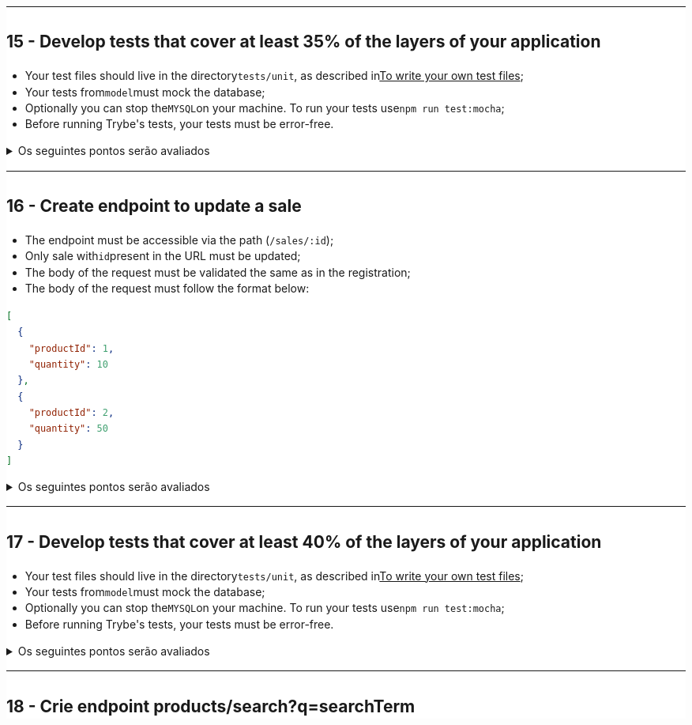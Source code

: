 * * *

## 15 - Develop tests that cover at least 35% of the layers of your application

-   Your test files should live in the directory`tests/unit`, as described in[To write your own test files](#para-escrever-seus-próprios-arquivos-de-teste);
-   Your tests from`model`must mock the database;
-   Optionally you can stop the`MYSQL`on your machine. To run your tests use`npm run test:mocha`;
-   Before running Trybe's tests, your tests must be error-free.

<details close><summary>Os seguintes pontos serão avaliados</summary></details>

* * *

## 16 - Create endpoint to update a sale

-   The endpoint must be accessible via the path (`/sales/:id`);
-   Only sale with`id`present in the URL must be updated;
-   The body of the request must be validated the same as in the registration;
-   The body of the request must follow the format below:

```json
[
  {
    "productId": 1,
    "quantity": 10
  },
  {
    "productId": 2,
    "quantity": 50
  }
]
```

<details close><summary>Os seguintes pontos serão avaliados</summary></details>

* * *

## 17 - Develop tests that cover at least 40% of the layers of your application

-   Your test files should live in the directory`tests/unit`, as described in[To write your own test files](#para-escrever-seus-próprios-arquivos-de-teste);
-   Your tests from`model`must mock the database;
-   Optionally you can stop the`MYSQL`on your machine. To run your tests use`npm run test:mocha`;
-   Before running Trybe's tests, your tests must be error-free.

<details close><summary>Os seguintes pontos serão avaliados</summary></details>

* * *

## 18 - Crie endpoint products/search?q=searchTerm
